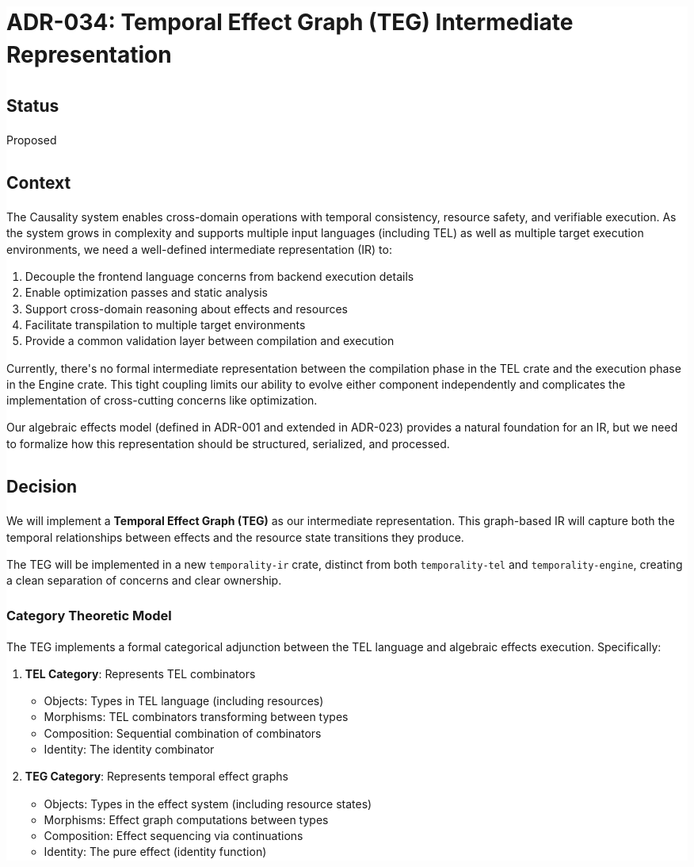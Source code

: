 # ADR-034: Temporal Effect Graph (TEG) Intermediate Representation

## Status

Proposed

## Context

The Causality system enables cross-domain operations with temporal consistency, resource safety, and verifiable execution. As the system grows in complexity and supports multiple input languages (including TEL) as well as multiple target execution environments, we need a well-defined intermediate representation (IR) to:

1. Decouple the frontend language concerns from backend execution details
2. Enable optimization passes and static analysis 
3. Support cross-domain reasoning about effects and resources
4. Facilitate transpilation to multiple target environments
5. Provide a common validation layer between compilation and execution

Currently, there's no formal intermediate representation between the compilation phase in the TEL crate and the execution phase in the Engine crate. This tight coupling limits our ability to evolve either component independently and complicates the implementation of cross-cutting concerns like optimization.

Our algebraic effects model (defined in ADR-001 and extended in ADR-023) provides a natural foundation for an IR, but we need to formalize how this representation should be structured, serialized, and processed.

## Decision

We will implement a **Temporal Effect Graph (TEG)** as our intermediate representation. This graph-based IR will capture both the temporal relationships between effects and the resource state transitions they produce.

The TEG will be implemented in a new `temporality-ir` crate, distinct from both `temporality-tel` and `temporality-engine`, creating a clean separation of concerns and clear ownership.

### Category Theoretic Model

The TEG implements a formal categorical adjunction between the TEL language and algebraic effects execution. Specifically:

1. **TEL Category**: Represents TEL combinators
   - Objects: Types in TEL language (including resources)
   - Morphisms: TEL combinators transforming between types
   - Composition: Sequential combination of combinators
   - Identity: The identity combinator
   
2. **TEG Category**: Represents temporal effect graphs
   - Objects: Types in the effect system (including resource states)
   - Morphisms: Effect graph computations between types
   - Composition: Effect sequencing via continuations
   - Identity: The pure effect (identity function)
